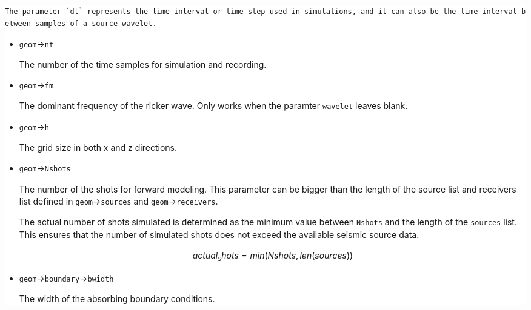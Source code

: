     The parameter `dt` represents the time interval or time step used in simulations, and it can also be the time interval between samples of a source wavelet.

- `geom`->`nt`

    The number of the time samples for simulation and recording.

- `geom`->`fm`

    The dominant frequency of the ricker wave. Only works when the paramter `wavelet` leaves blank.

- `geom`->`h`

    The grid size in both x and z directions.

- `geom`->`Nshots`

    The number of the shots for forward modeling. This parameter can be bigger than the length of the source list and receivers list defined in `geom`->`sources` and `geom`->`receivers`. 
    
    The actual number of shots simulated is determined as the minimum value between `Nshots` and the length of the `sources` list. This ensures that the number of simulated shots does not exceed the available seismic source data.

    $$actual_shots=min(Nshots, len(sources))$$

- `geom`->`boundary`->`bwidth`

    The width of the absorbing boundary conditions.



